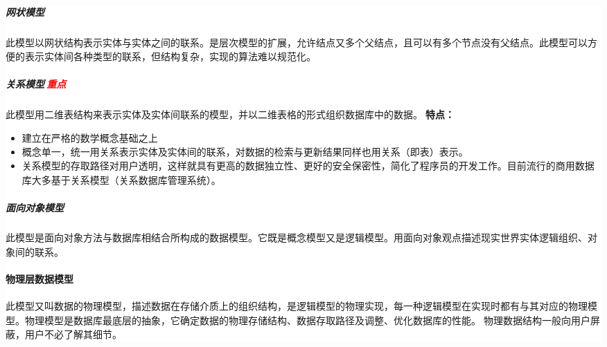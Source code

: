 ##### 网状模型
此模型以网状结构表示实体与实体之间的联系。是层次模型的扩展，允许结点又多个父结点，且可以有多个节点没有父结点。此模型可以方便的表示实体间各种类型的联系，但结构复杂，实现的算法难以规范化。

##### 关系模型 <label style="color:red;">重点</label>
此模型用二维表结构来表示实体及实体间联系的模型，并以二维表格的形式组织数据库中的数据。
**特点：**
- 建立在严格的数学概念基础之上
- 概念单一，统一用关系表示实体及实体间的联系，对数据的检索与更新结果同样也用关系（即表）表示。
- 关系模型的存取路径对用户透明，这样就具有更高的数据独立性、更好的安全保密性，简化了程序员的开发工作。目前流行的商用数据库大多基于关系模型（关系数据库管理系统）。


##### 面向对象模型
此模型是面向对象方法与数据库相结合所构成的数据模型。它既是概念模型又是逻辑模型。用面向对象观点描述现实世界实体逻辑组织、对象间的联系。

#### 物理层数据模型
此模型又叫数据的物理模型，描述数据在存储介质上的组织结构，是逻辑模型的物理实现，每一种逻辑模型在实现时都有与其对应的物理模型。物理模型是数据库最底层的抽象，它确定数据的物理存储结构、数据存取路径及调整、优化数据库的性能。
物理数据结构一般向用户屏蔽，用户不必了解其细节。